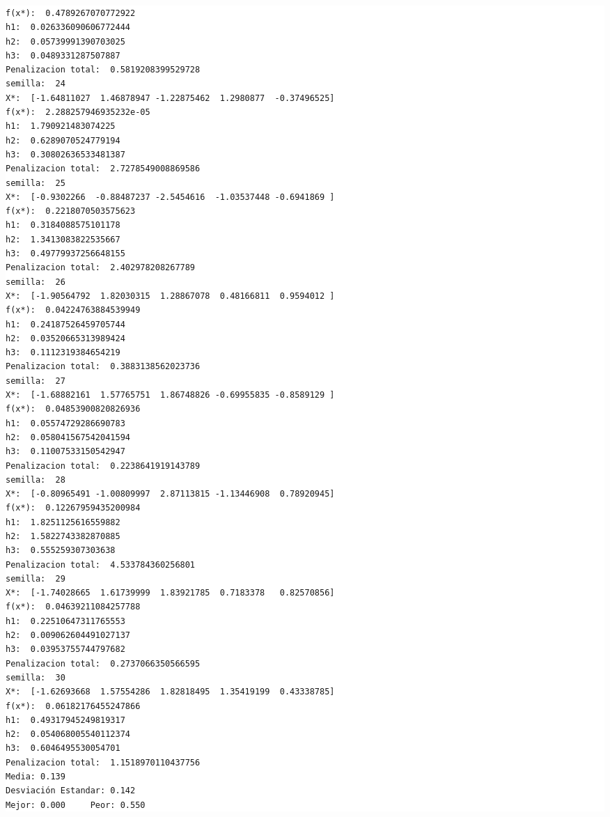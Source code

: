     f(x*):  0.4789267070772922
    h1:  0.026336090606772444
    h2:  0.05739991390703025
    h3:  0.0489331287507887
    Penalizacion total:  0.5819208399529728
    semilla:  24
    X*:  [-1.64811027  1.46878947 -1.22875462  1.2980877  -0.37496525]
    f(x*):  2.288257946935232e-05
    h1:  1.790921483074225
    h2:  0.6289070524779194
    h3:  0.30802636533481387
    Penalizacion total:  2.7278549008869586
    semilla:  25
    X*:  [-0.9302266  -0.88487237 -2.5454616  -1.03537448 -0.6941869 ]
    f(x*):  0.2218070503575623
    h1:  0.3184088575101178
    h2:  1.3413083822535667
    h3:  0.49779937256648155
    Penalizacion total:  2.402978208267789
    semilla:  26
    X*:  [-1.90564792  1.82030315  1.28867078  0.48166811  0.9594012 ]
    f(x*):  0.04224763884539949
    h1:  0.24187526459705744
    h2:  0.03520665313989424
    h3:  0.1112319384654219
    Penalizacion total:  0.3883138562023736
    semilla:  27
    X*:  [-1.68882161  1.57765751  1.86748826 -0.69955835 -0.8589129 ]
    f(x*):  0.04853900820826936
    h1:  0.05574729286690783
    h2:  0.058041567542041594
    h3:  0.11007533150542947
    Penalizacion total:  0.2238641919143789
    semilla:  28
    X*:  [-0.80965491 -1.00809997  2.87113815 -1.13446908  0.78920945]
    f(x*):  0.12267959435200984
    h1:  1.8251125616559882
    h2:  1.5822743382870885
    h3:  0.555259307303638
    Penalizacion total:  4.533784360256801
    semilla:  29
    X*:  [-1.74028665  1.61739999  1.83921785  0.7183378   0.82570856]
    f(x*):  0.04639211084257788
    h1:  0.22510647311765553
    h2:  0.009062604491027137
    h3:  0.03953755744797682
    Penalizacion total:  0.2737066350566595
    semilla:  30
    X*:  [-1.62693668  1.57554286  1.82818495  1.35419199  0.43338785]
    f(x*):  0.06182176455247866
    h1:  0.49317945249819317
    h2:  0.054068005540112374
    h3:  0.6046495530054701
    Penalizacion total:  1.1518970110437756
    Media: 0.139
    Desviación Estandar: 0.142
    Mejor: 0.000 	 Peor: 0.550

